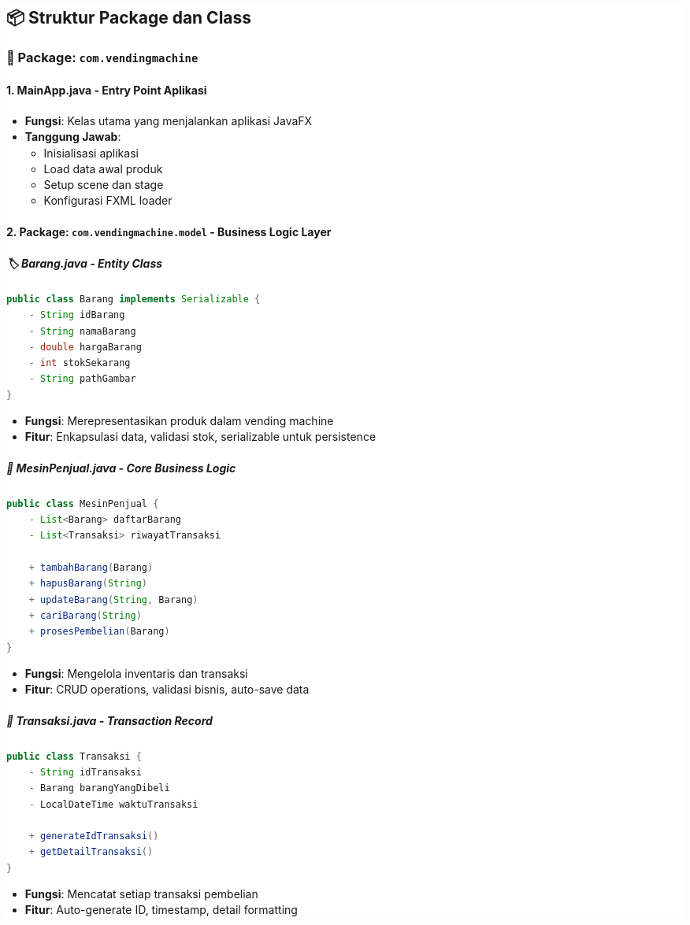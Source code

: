 
## 📦 Struktur Package dan Class

### 🎯 Package: `com.vendingmachine`

#### 1. **MainApp.java** - Entry Point Aplikasi
- **Fungsi**: Kelas utama yang menjalankan aplikasi JavaFX
- **Tanggung Jawab**:
  - Inisialisasi aplikasi
  - Load data awal produk
  - Setup scene dan stage
  - Konfigurasi FXML loader

#### 2. **Package: `com.vendingmachine.model`** - Business Logic Layer

##### 🏷️ **Barang.java** - Entity Class
```java
public class Barang implements Serializable {
    - String idBarang
    - String namaBarang  
    - double hargaBarang
    - int stokSekarang
    - String pathGambar
}
```
- **Fungsi**: Merepresentasikan produk dalam vending machine
- **Fitur**: Enkapsulasi data, validasi stok, serializable untuk persistence

##### 🏪 **MesinPenjual.java** - Core Business Logic
```java
public class MesinPenjual {
    - List<Barang> daftarBarang
    - List<Transaksi> riwayatTransaksi
    
    + tambahBarang(Barang)
    + hapusBarang(String)
    + updateBarang(String, Barang)
    + cariBarang(String)
    + prosesPembelian(Barang)
}
```
- **Fungsi**: Mengelola inventaris dan transaksi
- **Fitur**: CRUD operations, validasi bisnis, auto-save data

##### 🧾 **Transaksi.java** - Transaction Record
```java
public class Transaksi {
    - String idTransaksi
    - Barang barangYangDibeli
    - LocalDateTime waktuTransaksi
    
    + generateIdTransaksi()
    + getDetailTransaksi()
}
```
- **Fungsi**: Mencatat setiap transaksi pembelian
- **Fitur**: Auto-generate ID, timestamp, detail formatting
